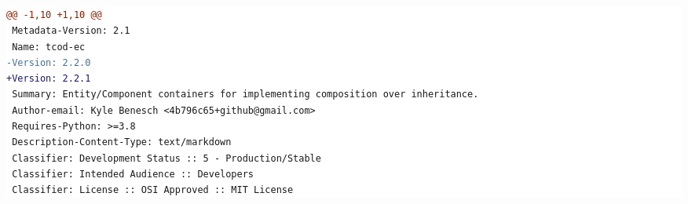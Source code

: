 ```diff
@@ -1,10 +1,10 @@
 Metadata-Version: 2.1
 Name: tcod-ec
-Version: 2.2.0
+Version: 2.2.1
 Summary: Entity/Component containers for implementing composition over inheritance.
 Author-email: Kyle Benesch <4b796c65+github@gmail.com>
 Requires-Python: >=3.8
 Description-Content-Type: text/markdown
 Classifier: Development Status :: 5 - Production/Stable
 Classifier: Intended Audience :: Developers
 Classifier: License :: OSI Approved :: MIT License
```

